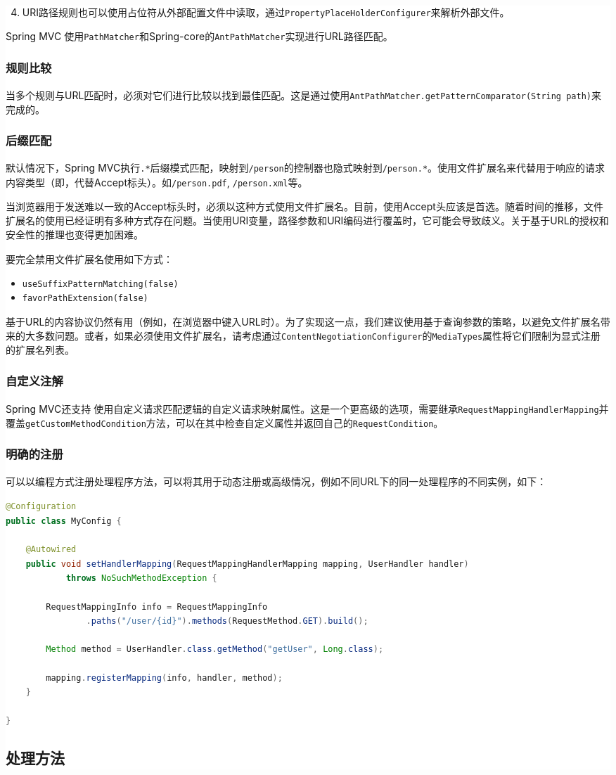4. URI路径规则也可以使用占位符从外部配置文件中读取，通过`PropertyPlaceHolderConfigurer`来解析外部文件。

Spring MVC 使用`PathMatcher`和Spring-core的`AntPathMatcher`实现进行URL路径匹配。

### 规则比较

当多个规则与URL匹配时，必须对它们进行比较以找到最佳匹配。这是通过使用`AntPathMatcher.getPatternComparator(String path)`来完成的。

### 后缀匹配

默认情况下，Spring MVC执行`.*`后缀模式匹配，映射到`/person`的控制器也隐式映射到`/person.*`。使用文件扩展名来代替用于响应的请求内容类型（即，代替Accept标头）。如`/person.pdf`, `/person.xml`等。

当浏览器用于发送难以一致的Accept标头时，必须以这种方式使用文件扩展名。目前，使用Accept头应该是首选。随着时间的推移，文件扩展名的使用已经证明有多种方式存在问题。当使用URI变量，路径参数和URI编码进行覆盖时，它可能会导致歧义。关于基于URL的授权和安全性的推理也变得更加困难。

要完全禁用文件扩展名使用如下方式：

- `useSuffixPatternMatching(false)`
- `favorPathExtension(false)`

基于URL的内容协议仍然有用（例如，在浏览器中键入URL时）。为了实现这一点，我们建议使用基于查询参数的策略，以避免文件扩展名带来的大多数问题。或者，如果必须使用文件扩展名，请考虑通过`ContentNegotiationConfigurer`的`MediaTypes`属性将它们限制为显式注册的扩展名列表。



### 自定义注解

Spring MVC还支持 使用自定义请求匹配逻辑的自定义请求映射属性。这是一个更高级的选项，需要继承`RequestMappingHandlerMapping`并覆盖`getCustomMethodCondition`方法，可以在其中检查自定义属性并返回自己的`RequestCondition`。

### 明确的注册

可以以编程方式注册处理程序方法，可以将其用于动态注册或高级情况，例如不同URL下的同一处理程序的不同实例，如下：

```java
@Configuration
public class MyConfig {

    @Autowired
    public void setHandlerMapping(RequestMappingHandlerMapping mapping, UserHandler handler) 
            throws NoSuchMethodException {

        RequestMappingInfo info = RequestMappingInfo
                .paths("/user/{id}").methods(RequestMethod.GET).build(); 

        Method method = UserHandler.class.getMethod("getUser", Long.class); 

        mapping.registerMapping(info, handler, method); 
    }

}
```

## 处理方法
